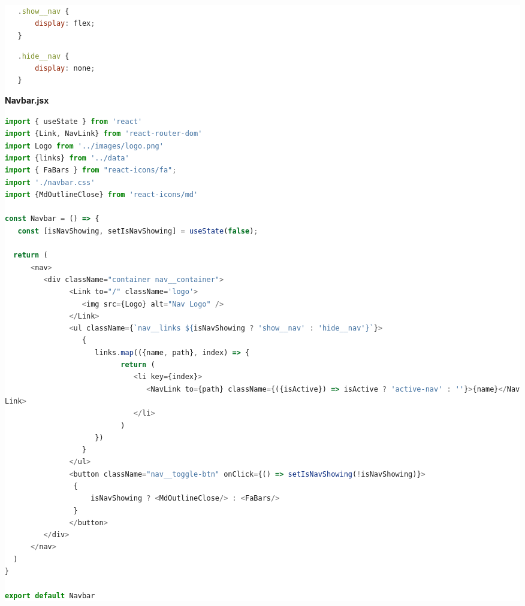```javascript
   .show__nav {
       display: flex;
   }
```

```javascript
   .hide__nav {
       display: none;
   }
```

**Navbar.jsx**

```javascript
import { useState } from 'react'
import {Link, NavLink} from 'react-router-dom'
import Logo from '../images/logo.png'
import {links} from '../data'
import { FaBars } from "react-icons/fa";
import './navbar.css'
import {MdOutlineClose} from 'react-icons/md'

const Navbar = () => {
   const [isNavShowing, setIsNavShowing] = useState(false);

  return (
      <nav>
         <div className="container nav__container">
               <Link to="/" className='logo'>
                  <img src={Logo} alt="Nav Logo" />
               </Link>
               <ul className={`nav__links ${isNavShowing ? 'show__nav' : 'hide__nav'}`}>
                  {
                     links.map(({name, path}, index) => {
                           return (
                              <li key={index}>
                                 <NavLink to={path} className={({isActive}) => isActive ? 'active-nav' : ''}>{name}</NavLink>
                              </li>
                           )
                     })
                  }
               </ul>
               <button className="nav__toggle-btn" onClick={() => setIsNavShowing(!isNavShowing)}>
                {
                    isNavShowing ? <MdOutlineClose/> : <FaBars/>
                }
               </button>
         </div>
      </nav>
  )
}

export default Navbar
```
